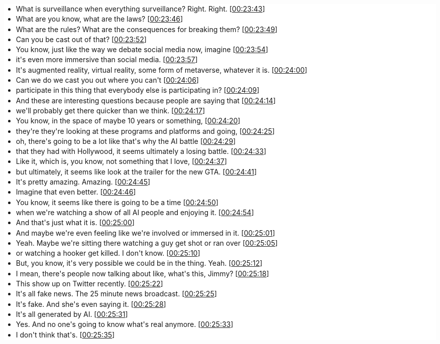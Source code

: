 *  What is surveillance when everything surveillance? Right. Right. [[00:23:43](https://www.youtube.com/watch?v=30y-HWipWOQ&t=1423.24s)]
*  What are you know, what are the laws? [[00:23:46](https://www.youtube.com/watch?v=30y-HWipWOQ&t=1426.92s)]
*  What are the rules? What are the consequences for breaking them? [[00:23:49](https://www.youtube.com/watch?v=30y-HWipWOQ&t=1429.24s)]
*  Can you be cast out of that? [[00:23:52](https://www.youtube.com/watch?v=30y-HWipWOQ&t=1432.04s)]
*  You know, just like the way we debate social media now, imagine [[00:23:54](https://www.youtube.com/watch?v=30y-HWipWOQ&t=1434.44s)]
*  it's even more immersive than social media. [[00:23:57](https://www.youtube.com/watch?v=30y-HWipWOQ&t=1437.68s)]
*  It's augmented reality, virtual reality, some form of metaverse, whatever it is. [[00:24:00](https://www.youtube.com/watch?v=30y-HWipWOQ&t=1440.52s)]
*  Can we do we cast you out where you can't [[00:24:06](https://www.youtube.com/watch?v=30y-HWipWOQ&t=1446.16s)]
*  participate in this thing that everybody else is participating in? [[00:24:09](https://www.youtube.com/watch?v=30y-HWipWOQ&t=1449.8s)]
*  And these are interesting questions because people are saying that [[00:24:14](https://www.youtube.com/watch?v=30y-HWipWOQ&t=1454.52s)]
*  we'll probably get there quicker than we think. [[00:24:17](https://www.youtube.com/watch?v=30y-HWipWOQ&t=1457.6000000000001s)]
*  You know, in the space of maybe 10 years or something, [[00:24:20](https://www.youtube.com/watch?v=30y-HWipWOQ&t=1460.92s)]
*  they're they're looking at these programs and platforms and going, [[00:24:25](https://www.youtube.com/watch?v=30y-HWipWOQ&t=1465.44s)]
*  oh, there's going to be a lot like that's why the AI battle [[00:24:29](https://www.youtube.com/watch?v=30y-HWipWOQ&t=1469.88s)]
*  that they had with Hollywood, it seems ultimately a losing battle. [[00:24:33](https://www.youtube.com/watch?v=30y-HWipWOQ&t=1473.2s)]
*  Like it, which is, you know, not something that I love, [[00:24:37](https://www.youtube.com/watch?v=30y-HWipWOQ&t=1477.8s)]
*  but ultimately, it seems like look at the trailer for the new GTA. [[00:24:41](https://www.youtube.com/watch?v=30y-HWipWOQ&t=1481.16s)]
*  It's pretty amazing. Amazing. [[00:24:45](https://www.youtube.com/watch?v=30y-HWipWOQ&t=1485.1200000000001s)]
*  Imagine that even better. [[00:24:46](https://www.youtube.com/watch?v=30y-HWipWOQ&t=1486.68s)]
*  You know, it seems like there is going to be a time [[00:24:50](https://www.youtube.com/watch?v=30y-HWipWOQ&t=1490.72s)]
*  when we're watching a show of all AI people and enjoying it. [[00:24:54](https://www.youtube.com/watch?v=30y-HWipWOQ&t=1494.24s)]
*  And that's just what it is. [[00:25:00](https://www.youtube.com/watch?v=30y-HWipWOQ&t=1500.28s)]
*  And maybe we're even feeling like we're involved or immersed in it. [[00:25:01](https://www.youtube.com/watch?v=30y-HWipWOQ&t=1501.56s)]
*  Yeah. Maybe we're sitting there watching a guy get shot or ran over [[00:25:05](https://www.youtube.com/watch?v=30y-HWipWOQ&t=1505.92s)]
*  or watching a hooker get killed. I don't know. [[00:25:10](https://www.youtube.com/watch?v=30y-HWipWOQ&t=1510.2s)]
*  But, you know, it's very possible we could be in the thing. Yeah. [[00:25:12](https://www.youtube.com/watch?v=30y-HWipWOQ&t=1512.68s)]
*  I mean, there's people now talking about like, what's this, Jimmy? [[00:25:18](https://www.youtube.com/watch?v=30y-HWipWOQ&t=1518.92s)]
*  This show up on Twitter recently. [[00:25:22](https://www.youtube.com/watch?v=30y-HWipWOQ&t=1522.88s)]
*  It's all fake news. The 25 minute news broadcast. [[00:25:25](https://www.youtube.com/watch?v=30y-HWipWOQ&t=1525.16s)]
*  It's fake. And she's even saying it. [[00:25:28](https://www.youtube.com/watch?v=30y-HWipWOQ&t=1528.68s)]
*  It's all generated by AI. [[00:25:31](https://www.youtube.com/watch?v=30y-HWipWOQ&t=1531.2s)]
*  Yes. And no one's going to know what's real anymore. [[00:25:33](https://www.youtube.com/watch?v=30y-HWipWOQ&t=1533.6000000000001s)]
*  I don't think that's. [[00:25:35](https://www.youtube.com/watch?v=30y-HWipWOQ&t=1535.6000000000001s)]